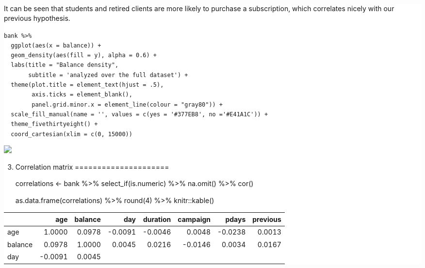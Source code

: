 It can be seen that students and retired clients are more likely to
purchase a subscription, which correlates nicely with our previous
hypothesis.

    bank %>% 
      ggplot(aes(x = balance)) +
      geom_density(aes(fill = y), alpha = 0.6) + 
      labs(title = "Balance density",
           subtitle = 'analyzed over the full dataset') + 
      theme(plot.title = element_text(hjust = .5), 
            axis.ticks = element_blank(),
            panel.grid.minor.x = element_line(colour = "gray80")) + 
      scale_fill_manual(name = '', values = c(yes = '#377EB8', no ='#E41A1C')) + 
      theme_fivethirtyeight() +
      coord_cartesian(xlim = c(0, 15000))

![](Classification_project_files/figure-markdown_strict/balance-1.png)

3. Correlation matrix
=====================

    correlations <- bank %>%
                    select_if(is.numeric) %>% 
                    na.omit() %>% 
                    cor()

    as.data.frame(correlations) %>% round(4) %>% knitr::kable()

<table>
<thead>
<tr class="header">
<th></th>
<th align="right">age</th>
<th align="right">balance</th>
<th align="right">day</th>
<th align="right">duration</th>
<th align="right">campaign</th>
<th align="right">pdays</th>
<th align="right">previous</th>
</tr>
</thead>
<tbody>
<tr class="odd">
<td>age</td>
<td align="right">1.0000</td>
<td align="right">0.0978</td>
<td align="right">-0.0091</td>
<td align="right">-0.0046</td>
<td align="right">0.0048</td>
<td align="right">-0.0238</td>
<td align="right">0.0013</td>
</tr>
<tr class="even">
<td>balance</td>
<td align="right">0.0978</td>
<td align="right">1.0000</td>
<td align="right">0.0045</td>
<td align="right">0.0216</td>
<td align="right">-0.0146</td>
<td align="right">0.0034</td>
<td align="right">0.0167</td>
</tr>
<tr class="odd">
<td>day</td>
<td align="right">-0.0091</td>
<td align="right">0.0045</td>